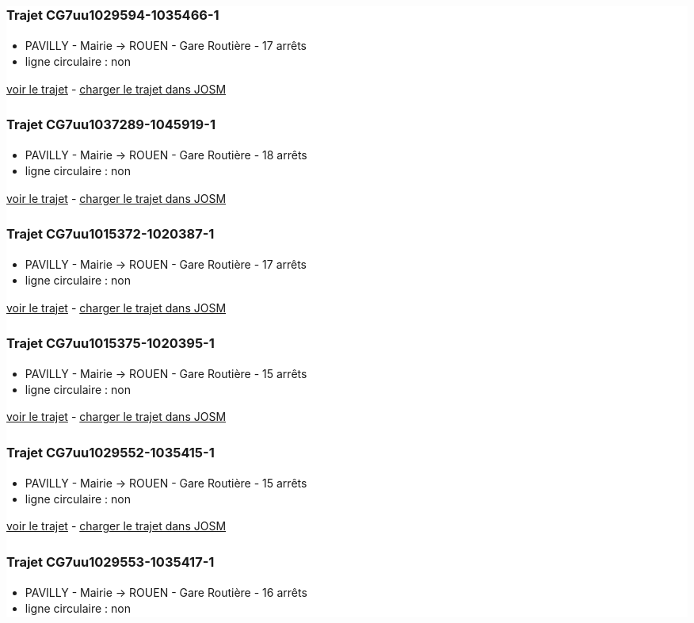 
### Trajet CG7uu1029594-1035466-1

* PAVILLY - Mairie -> ROUEN - Gare Routière - 17 arrêts 
* ligne circulaire : non

[voir le trajet](CG7uu1029594-1035466-1.json) - [charger le trajet dans JOSM](http://localhost:8111/import?new_layer=true&upload_policy=never&url=https://raw.githubusercontent.com/nlehuby/jubilant-octo-broccoli/master/Nomad/CG7uu1029594-1035466-1.json)



### Trajet CG7uu1037289-1045919-1

* PAVILLY - Mairie -> ROUEN - Gare Routière - 18 arrêts 
* ligne circulaire : non

[voir le trajet](CG7uu1037289-1045919-1.json) - [charger le trajet dans JOSM](http://localhost:8111/import?new_layer=true&upload_policy=never&url=https://raw.githubusercontent.com/nlehuby/jubilant-octo-broccoli/master/Nomad/CG7uu1037289-1045919-1.json)



### Trajet CG7uu1015372-1020387-1

* PAVILLY - Mairie -> ROUEN - Gare Routière - 17 arrêts 
* ligne circulaire : non

[voir le trajet](CG7uu1015372-1020387-1.json) - [charger le trajet dans JOSM](http://localhost:8111/import?new_layer=true&upload_policy=never&url=https://raw.githubusercontent.com/nlehuby/jubilant-octo-broccoli/master/Nomad/CG7uu1015372-1020387-1.json)



### Trajet CG7uu1015375-1020395-1

* PAVILLY - Mairie -> ROUEN - Gare Routière - 15 arrêts 
* ligne circulaire : non

[voir le trajet](CG7uu1015375-1020395-1.json) - [charger le trajet dans JOSM](http://localhost:8111/import?new_layer=true&upload_policy=never&url=https://raw.githubusercontent.com/nlehuby/jubilant-octo-broccoli/master/Nomad/CG7uu1015375-1020395-1.json)



### Trajet CG7uu1029552-1035415-1

* PAVILLY - Mairie -> ROUEN - Gare Routière - 15 arrêts 
* ligne circulaire : non

[voir le trajet](CG7uu1029552-1035415-1.json) - [charger le trajet dans JOSM](http://localhost:8111/import?new_layer=true&upload_policy=never&url=https://raw.githubusercontent.com/nlehuby/jubilant-octo-broccoli/master/Nomad/CG7uu1029552-1035415-1.json)



### Trajet CG7uu1029553-1035417-1

* PAVILLY - Mairie -> ROUEN - Gare Routière - 16 arrêts 
* ligne circulaire : non
